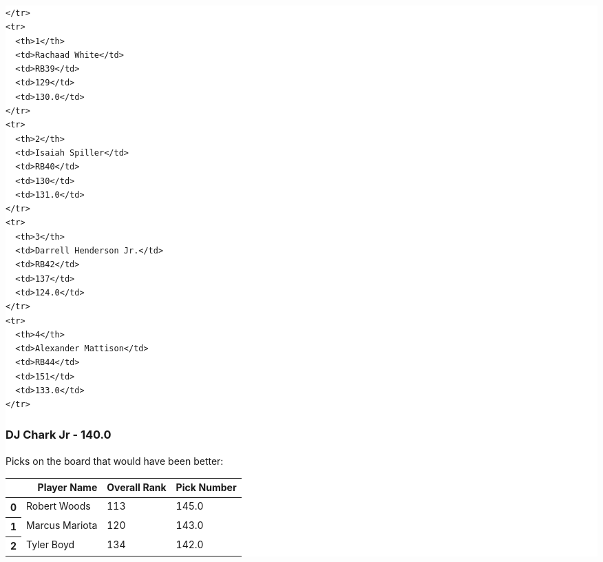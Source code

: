     </tr>
    <tr>
      <th>1</th>
      <td>Rachaad White</td>
      <td>RB39</td>
      <td>129</td>
      <td>130.0</td>
    </tr>
    <tr>
      <th>2</th>
      <td>Isaiah Spiller</td>
      <td>RB40</td>
      <td>130</td>
      <td>131.0</td>
    </tr>
    <tr>
      <th>3</th>
      <td>Darrell Henderson Jr.</td>
      <td>RB42</td>
      <td>137</td>
      <td>124.0</td>
    </tr>
    <tr>
      <th>4</th>
      <td>Alexander Mattison</td>
      <td>RB44</td>
      <td>151</td>
      <td>133.0</td>
    </tr>
  </tbody>
</table>

### DJ Chark Jr - 140.0

Picks on the board that would have been better:

<table  class="dataframe">
  <thead>
    <tr style="text-align: right;">
      <th></th>
      <th>Player Name</th>
      <th>Overall Rank</th>
      <th>Pick Number</th>
    </tr>
  </thead>
  <tbody>
    <tr>
      <th>0</th>
      <td>Robert Woods</td>
      <td>113</td>
      <td>145.0</td>
    </tr>
    <tr>
      <th>1</th>
      <td>Marcus Mariota</td>
      <td>120</td>
      <td>143.0</td>
    </tr>
    <tr>
      <th>2</th>
      <td>Tyler Boyd</td>
      <td>134</td>
      <td>142.0</td>
    </tr>